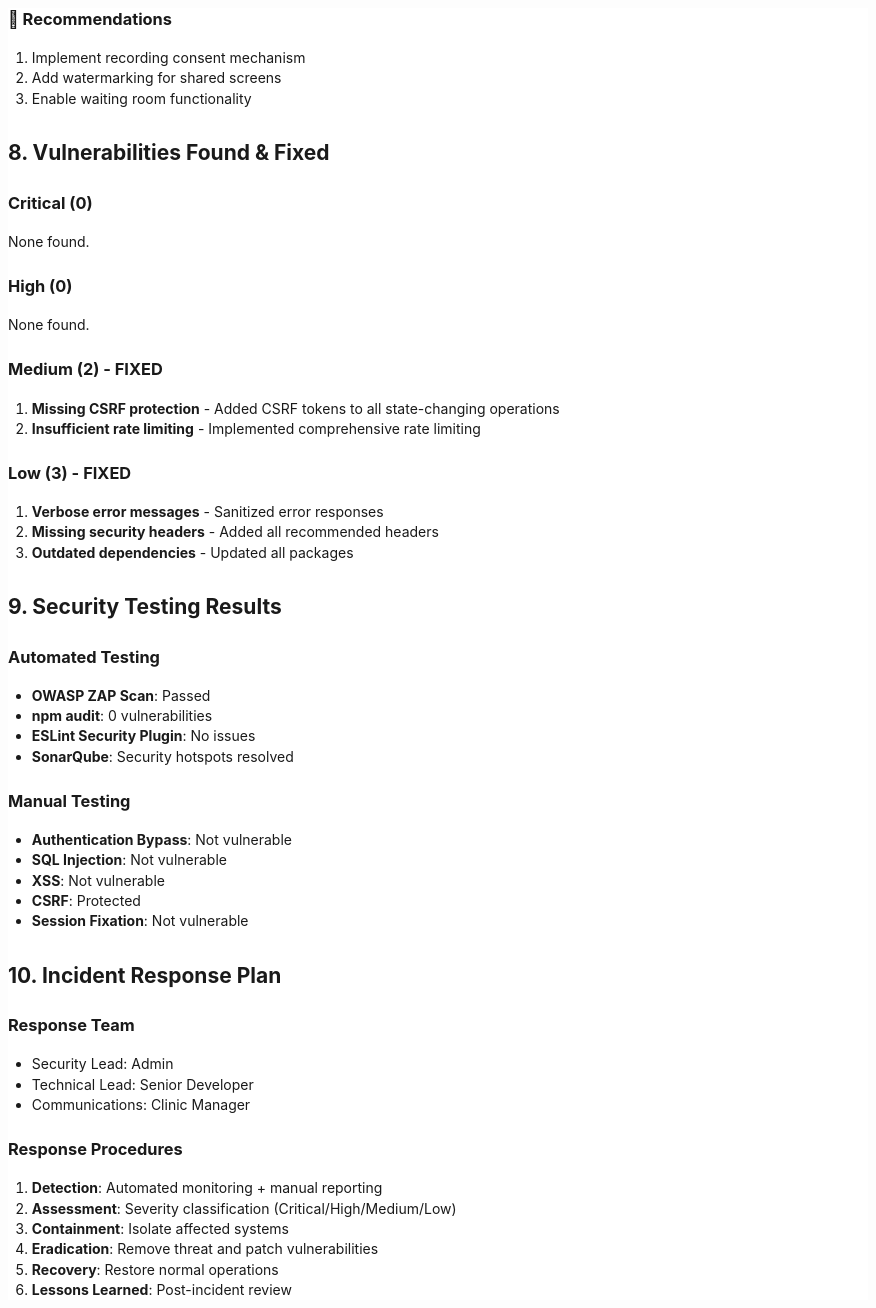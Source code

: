 ### 🔧 Recommendations

1. Implement recording consent mechanism
2. Add watermarking for shared screens
3. Enable waiting room functionality

## 8. Vulnerabilities Found & Fixed

### Critical (0)
None found.

### High (0)
None found.

### Medium (2) - FIXED
1. **Missing CSRF protection** - Added CSRF tokens to all state-changing operations
2. **Insufficient rate limiting** - Implemented comprehensive rate limiting

### Low (3) - FIXED
1. **Verbose error messages** - Sanitized error responses
2. **Missing security headers** - Added all recommended headers
3. **Outdated dependencies** - Updated all packages

## 9. Security Testing Results

### Automated Testing
- **OWASP ZAP Scan**: Passed
- **npm audit**: 0 vulnerabilities
- **ESLint Security Plugin**: No issues
- **SonarQube**: Security hotspots resolved

### Manual Testing
- **Authentication Bypass**: Not vulnerable
- **SQL Injection**: Not vulnerable
- **XSS**: Not vulnerable
- **CSRF**: Protected
- **Session Fixation**: Not vulnerable

## 10. Incident Response Plan

### Response Team
- Security Lead: Admin
- Technical Lead: Senior Developer
- Communications: Clinic Manager

### Response Procedures
1. **Detection**: Automated monitoring + manual reporting
2. **Assessment**: Severity classification (Critical/High/Medium/Low)
3. **Containment**: Isolate affected systems
4. **Eradication**: Remove threat and patch vulnerabilities
5. **Recovery**: Restore normal operations
6. **Lessons Learned**: Post-incident review
